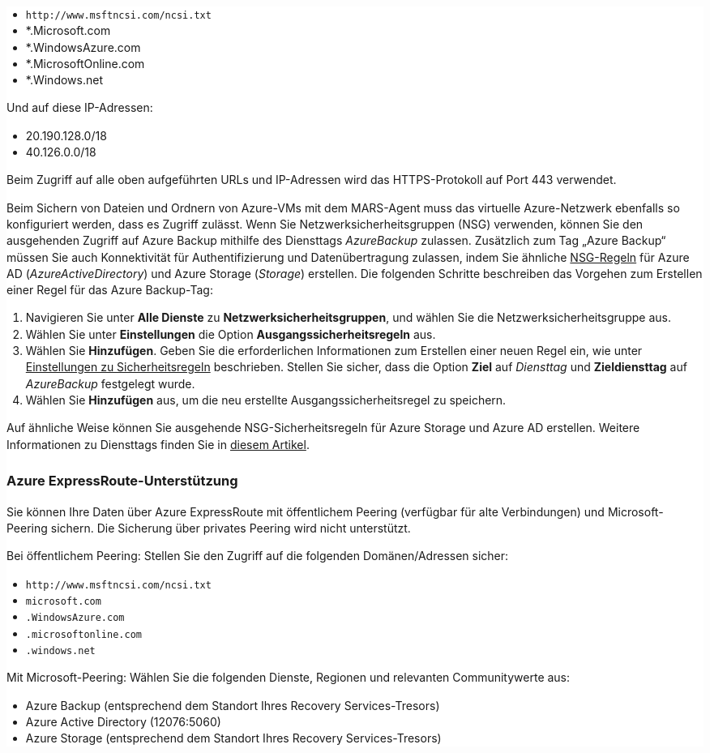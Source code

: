 - `http://www.msftncsi.com/ncsi.txt`
- *.Microsoft.com
- *.WindowsAzure.com
- *.MicrosoftOnline.com
- *.Windows.net

Und auf diese IP-Adressen:

- 20.190.128.0/18
- 40.126.0.0/18

Beim Zugriff auf alle oben aufgeführten URLs und IP-Adressen wird das HTTPS-Protokoll auf Port 443 verwendet.

Beim Sichern von Dateien und Ordnern von Azure-VMs mit dem MARS-Agent muss das virtuelle Azure-Netzwerk ebenfalls so konfiguriert werden, dass es Zugriff zulässt. Wenn Sie Netzwerksicherheitsgruppen (NSG) verwenden, können Sie den ausgehenden Zugriff auf Azure Backup mithilfe des Diensttags *AzureBackup* zulassen. Zusätzlich zum Tag „Azure Backup“ müssen Sie auch Konnektivität für Authentifizierung und Datenübertragung zulassen, indem Sie ähnliche [NSG-Regeln](../virtual-network/network-security-groups-overview.md#service-tags) für Azure AD (*AzureActiveDirectory*) und Azure Storage (*Storage*) erstellen. Die folgenden Schritte beschreiben das Vorgehen zum Erstellen einer Regel für das Azure Backup-Tag:

1. Navigieren Sie unter **Alle Dienste** zu **Netzwerksicherheitsgruppen**, und wählen Sie die Netzwerksicherheitsgruppe aus.
2. Wählen Sie unter **Einstellungen** die Option **Ausgangssicherheitsregeln** aus.
3. Wählen Sie **Hinzufügen**. Geben Sie die erforderlichen Informationen zum Erstellen einer neuen Regel ein, wie unter [Einstellungen zu Sicherheitsregeln](../virtual-network/manage-network-security-group.md#security-rule-settings) beschrieben. Stellen Sie sicher, dass die Option **Ziel** auf *Diensttag* und **Zieldiensttag** auf *AzureBackup* festgelegt wurde.
4. Wählen Sie **Hinzufügen** aus, um die neu erstellte Ausgangssicherheitsregel zu speichern.

Auf ähnliche Weise können Sie ausgehende NSG-Sicherheitsregeln für Azure Storage und Azure AD erstellen. Weitere Informationen zu Diensttags finden Sie in [diesem Artikel](../virtual-network/service-tags-overview.md).

### <a name="azure-expressroute-support"></a>Azure ExpressRoute-Unterstützung

Sie können Ihre Daten über Azure ExpressRoute mit öffentlichem Peering (verfügbar für alte Verbindungen) und Microsoft-Peering sichern. Die Sicherung über privates Peering wird nicht unterstützt.

Bei öffentlichem Peering: Stellen Sie den Zugriff auf die folgenden Domänen/Adressen sicher:

- `http://www.msftncsi.com/ncsi.txt`
- `microsoft.com`
- `.WindowsAzure.com`
- `.microsoftonline.com`
- `.windows.net`

Mit Microsoft-Peering: Wählen Sie die folgenden Dienste, Regionen und relevanten Communitywerte aus:

- Azure Backup (entsprechend dem Standort Ihres Recovery Services-Tresors)
- Azure Active Directory (12076:5060)
- Azure Storage (entsprechend dem Standort Ihres Recovery Services-Tresors)
